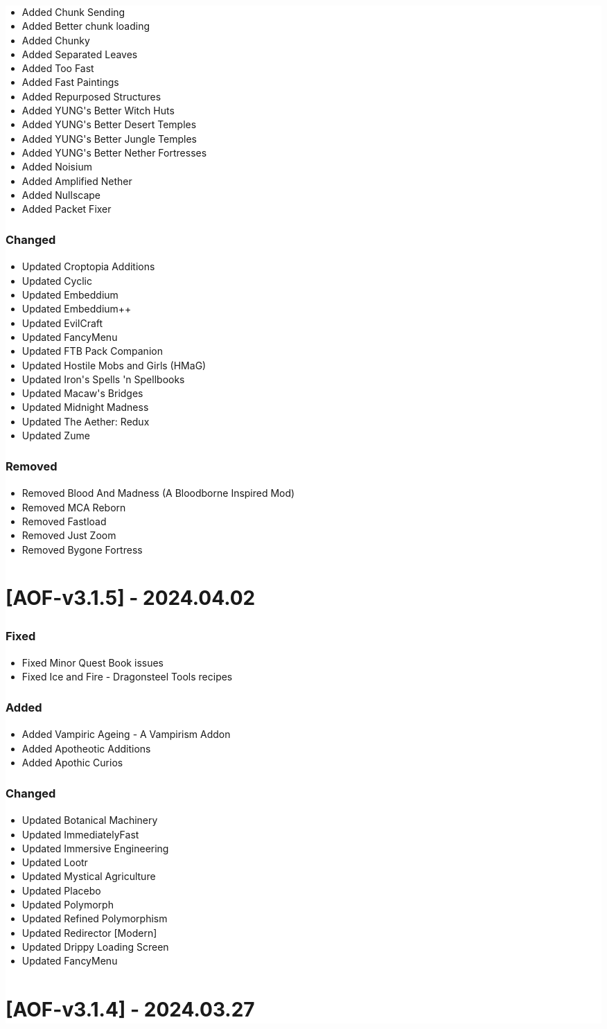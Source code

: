 - Added Chunk Sending
- Added Better chunk loading
- Added Chunky
- Added Separated Leaves
- Added Too Fast
- Added Fast Paintings
- Added Repurposed Structures
- Added YUNG's Better Witch Huts
- Added YUNG's Better Desert Temples
- Added YUNG's Better Jungle Temples
- Added YUNG's Better Nether Fortresses
- Added Noisium
- Added Amplified Nether
- Added Nullscape
- Added Packet Fixer
### Changed
- Updated Croptopia Additions
- Updated Cyclic
- Updated Embeddium
- Updated Embeddium++
- Updated EvilCraft
- Updated FancyMenu
- Updated FTB Pack Companion
- Updated Hostile Mobs and Girls (HMaG)
- Updated Iron's Spells 'n Spellbooks
- Updated Macaw's Bridges
- Updated Midnight Madness
- Updated The Aether: Redux
- Updated Zume
### Removed
- Removed Blood And Madness (A Bloodborne Inspired Mod)
- Removed MCA Reborn
- Removed Fastload
- Removed Just Zoom
- Removed Bygone Fortress
# [AOF-v3.1.5] - 2024.04.02
### Fixed
- Fixed Minor Quest Book issues
- Fixed Ice and Fire - Dragonsteel Tools recipes
### Added
- Added Vampiric Ageing - A Vampirism Addon
- Added Apotheotic Additions
- Added Apothic Curios
### Changed
- Updated Botanical Machinery
- Updated ImmediatelyFast
- Updated Immersive Engineering
- Updated Lootr
- Updated Mystical Agriculture
- Updated Placebo
- Updated Polymorph
- Updated Refined Polymorphism
- Updated Redirector [Modern]
- Updated Drippy Loading Screen
- Updated FancyMenu
# [AOF-v3.1.4] - 2024.03.27